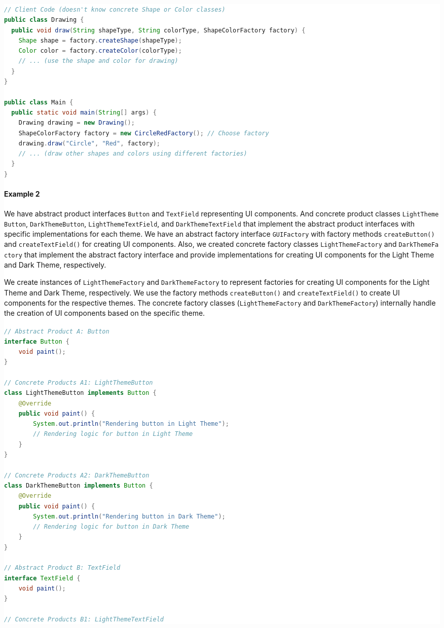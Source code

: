 ```java
// Client Code (doesn't know concrete Shape or Color classes)
public class Drawing {
  public void draw(String shapeType, String colorType, ShapeColorFactory factory) {
    Shape shape = factory.createShape(shapeType);
    Color color = factory.createColor(colorType);
    // ... (use the shape and color for drawing)
  }
}

public class Main {
  public static void main(String[] args) {
    Drawing drawing = new Drawing();
    ShapeColorFactory factory = new CircleRedFactory(); // Choose factory
    drawing.draw("Circle", "Red", factory);
    // ... (draw other shapes and colors using different factories)
  }
}
```

#### Example 2

We have abstract product interfaces `Button` and `TextField` representing UI components. And concrete product classes `LightThemeButton`, `DarkThemeButton`, `LightThemeTextField`, and `DarkThemeTextField` that implement the abstract product interfaces with specific implementations for each theme. We have an abstract factory interface `GUIFactory` with factory methods `createButton()` and `createTextField()` for creating UI components. Also, we created  concrete factory classes `LightThemeFactory` and `DarkThemeFactory` that implement the abstract factory interface and provide implementations for creating UI components for the Light Theme and Dark Theme, respectively.

We create instances of `LightThemeFactory` and `DarkThemeFactory` to represent factories for creating UI components for the Light Theme and Dark Theme, respectively. We use the factory methods `createButton()` and `createTextField()` to create UI components for the respective themes. The concrete factory classes (`LightThemeFactory` and `DarkThemeFactory`) internally handle the creation of UI components based on the specific theme.

```java
// Abstract Product A: Button
interface Button {
    void paint();
}

// Concrete Products A1: LightThemeButton
class LightThemeButton implements Button {
    @Override
    public void paint() {
        System.out.println("Rendering button in Light Theme");
        // Rendering logic for button in Light Theme
    }
}

// Concrete Products A2: DarkThemeButton
class DarkThemeButton implements Button {
    @Override
    public void paint() {
        System.out.println("Rendering button in Dark Theme");
        // Rendering logic for button in Dark Theme
    }
}

// Abstract Product B: TextField
interface TextField {
    void paint();
}

// Concrete Products B1: LightThemeTextField
```